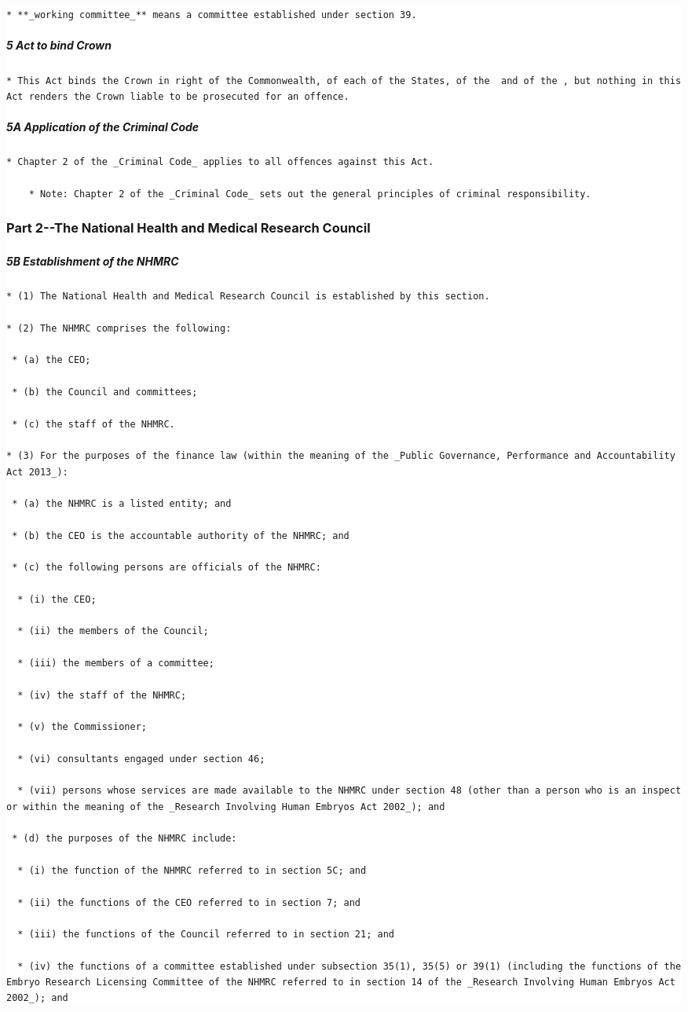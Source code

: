     * **_working committee_** means a committee established under section 39.

##### 5  Act to bind Crown

    * This Act binds the Crown in right of the Commonwealth, of each of the States, of the  and of the , but nothing in this Act renders the Crown liable to be prosecuted for an offence.

##### 5A  Application of the Criminal Code

    * Chapter 2 of the _Criminal Code_ applies to all offences against this Act.

        * Note: Chapter 2 of the _Criminal Code_ sets out the general principles of criminal responsibility.

### Part 2--The National Health and Medical Research Council

##### 5B  Establishment of the NHMRC

    * (1) The National Health and Medical Research Council is established by this section.

    * (2) The NHMRC comprises the following:

     * (a) the CEO;

     * (b) the Council and committees;

     * (c) the staff of the NHMRC.

    * (3) For the purposes of the finance law (within the meaning of the _Public Governance, Performance and Accountability Act 2013_):

     * (a) the NHMRC is a listed entity; and

     * (b) the CEO is the accountable authority of the NHMRC; and

     * (c) the following persons are officials of the NHMRC:

      * (i) the CEO;

      * (ii) the members of the Council;

      * (iii) the members of a committee;

      * (iv) the staff of the NHMRC;

      * (v) the Commissioner;

      * (vi) consultants engaged under section 46;

      * (vii) persons whose services are made available to the NHMRC under section 48 (other than a person who is an inspector within the meaning of the _Research Involving Human Embryos Act 2002_); and

     * (d) the purposes of the NHMRC include:

      * (i) the function of the NHMRC referred to in section 5C; and

      * (ii) the functions of the CEO referred to in section 7; and

      * (iii) the functions of the Council referred to in section 21; and

      * (iv) the functions of a committee established under subsection 35(1), 35(5) or 39(1) (including the functions of the Embryo Research Licensing Committee of the NHMRC referred to in section 14 of the _Research Involving Human Embryos Act 2002_); and
